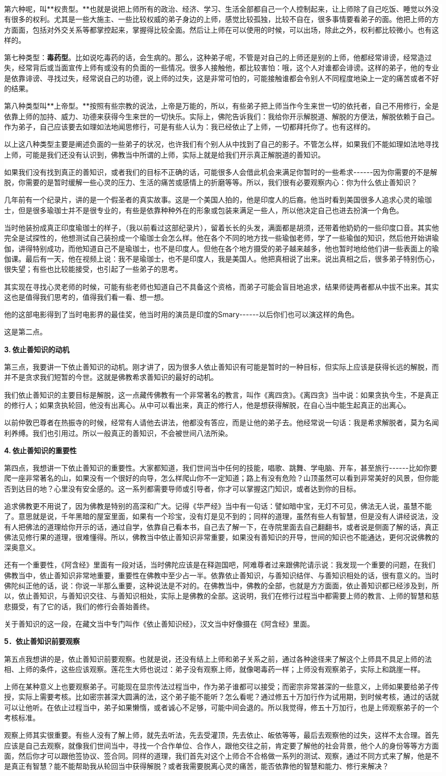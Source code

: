 第六种呢，叫**权贵型。**也就是说把上师所有的政治、经济、学习、生活全部都自己一个人控制起来，让上师除了自己吃饭、睡觉以外没有很多的权利。尤其是一些大施主、一些比较权威的弟子身边的上师，感觉比较孤独，比较不自在，很多事情要看弟子的面。他把上师的方方面面，包括对外交关系等都掌控起来，掌握得比较全面。然后让上师在可以使用的时候，可以出场，除此之外，权利都比较微小。也有这样的。

第七种类型：**毒药型**。比如说吃毒药的话，会生病的。那么，这种弟子呢，不管是对自己的上师还是别的上师，他都经常诽谤，经常造过失，经常背后或当面宣传上师有或没有的负面的一些情况。很多人接触他，都比较害怕：哦，这个人对谁都会诽谤。这样的弟子，他的专业是依靠诽谤、寻找过失，经常说自己的功德，说上师的过失，这是非常可怕的，可能接触谁都会令别人不同程度地染上一定的痛苦或者不好的结果。

第八种类型叫**上帝型。**按照有些宗教的说法，上帝是万能的，所以，有些弟子把上师当作今生来世一切的依托者，自己不用修行，全是依靠上师的加持、威力、功德来获得今生来世的一切快乐。实际上，佛陀告诉我们：我给你开示解脱道、解脱的方便法，解脱依赖于自己。作为弟子，自己应该要去如理如法地闻思修行，可是有些人认为：我已经依止了上师，一切都拜托你了。也有这样的。

以上这八种类型主要是阐述负面的一些弟子的状况，也许我们有个别人从中找到了自己的影子。不管怎么样，如果我们不能如理如法地寻找上师，可能是我们还没有认识到，佛教当中所谓的上师，实际上就是给我们开示真正解脱道的善知识。

如果我们没有找到真正的善知识，或者我们的目标不正确的话，可能很多人会借此机会来满足你暂时的一些希求------因为你需要的不是解脱，你需要的是暂时缓解一些心灵的压力、生活的痛苦或感情上的折磨等等。所以，我们很有必要观察内心：你为什么依止善知识？

几年前有一个纪录片，讲的是一个假圣者的真实故事。这是一个美国人拍的，他是印度人的后裔。他当时看到美国很多人追求心灵的瑜珈士，但是很多瑜珈士并不是很专业的，有些是依靠种种外在的形象或包装来满足一些人，所以他决定自己也进去扮演一个角色。

当时他装扮成真正印度瑜珈士的样子，（我以前看过这部纪录片），留着长长的头发，满面都是胡须，还带着他奶奶的一些印度口音。其实他完全是试探性的，他想测试自己装扮成一个瑜珈士会怎么样。他在各个不同的地方找一些瑜伽老师，学了一些瑜伽的知识，然后他开始讲瑜伽，讲得特别成功，而他知道自己不是瑜珈士，也不是印度人。但他在各个地方摄受的弟子越来越多，他也暂时地给他们讲一些表面上的瑜伽课。最后有一天，他在视频上说：我不是瑜珈士，也不是印度人，我是美国人。他把真相说了出来。说出真相之后，很多弟子特别伤心，很失望；有些也比较能接受，也引起了一些弟子的思考。

其实现在寻找心灵老师的时候，可能有些老师也知道自己不具备这个资格，而弟子可能会盲目地追求，结果师徒两者都从中拔不出来。其实这也是值得我们思考的，值得我们看一看、想一想。

他的这部电影得到了当时电影界的最佳奖，他当时用的演员是印度的Smary------以后你们也可以演这样的角色。

这是第二点。

**3. 依止善知识的动机**

第三点，我要讲一下依止善知识的动机。刚才讲了，因为很多人依止善知识有可能是暂时的一种目标，但实际上应该是获得长远的解脱，而并不是贪求我们短暂的今世。这就是佛教希求善知识的最好的动机。

我们依止善知识的主要目标是解脱，这一点藏传佛教有一个非常著名的教言，叫作《离四贪》。《离四贪》当中说：如果贪执今生，不是真正的修行人；如果贪执轮回，他没有出离心。从中可以看出来，真正的修行人，他是想获得解脱，在自心当中能生起真正的出离心。

以前仲敦巴尊者在热振寺的时候，经常有人请他去讲法，他都没有答应，而是让他的弟子去。他经常说一句话：我是希求解脱者，莫为名闻利养缚。我们也引用过。所以一般真正的善知识，不会被世间八法所染。

**4. 依止善知识的重要性**

第四点，我想讲一下依止善知识的重要性。大家都知道，我们世间当中任何的技能，唱歌、跳舞、学电脑、开车，甚至旅行------比如你要爬一座非常著名的山，如果没有一个很好的向导，怎么样爬山你不一定知道；路上有没有危险？山顶虽然可以看到非常美好的风景，但你能否到达目的地？心里没有安全感的。这一系列都需要导师或引导者，你才可以掌握这门知识，或者达到你的目标。

追求佛教更不用说了，因为佛教是特别的高深和广大。记得《华严经》当中有一句话：譬如暗中宝，无灯不可见，佛法无人说，虽慧不能了。意思就是说，千年黑暗的屋室里面，如果有一个珍宝，没有灯是见不到的；同样的道理，虽然有些人有智慧，但是没有人讲经说法，没有人把佛法的道理给你开示的话，通过自学，依靠自己看本书，自己去了解一下，在寺院里面去自己翻翻书，或者说是侧面了解的话，真正佛法见修行果的道理，很难懂得。所以，佛教当中依止善知识非常重要，如果没有善知识的开导，世间的知识也不能通达，更何况说佛教的深奥意义。

还有一个重要性，《阿含经》里面有一段对话，当时佛陀应该是在释迦国吧，阿难尊者过来跟佛陀请示说：我发现一个重要的问题，在我们佛教当中，依止善知识非常地重要，重要性在佛教中至少占一半。依靠依止善知识，与善知识结伴、与善知识相处的话，很有意义的。当时佛陀纠正他的话，说：你说一半那么重要，这种说法是不对的。在佛教当中，佛教的全部，也就是方方面面，依止善知识都已经涉及到，所以，依止善知识，与善知识交往、与善知识相处，实际上是佛教的全部。这说明，我们在修行过程当中都需要上师的教言、上师的智慧和慈悲摄受，有了它的话，我们的修行会善始善终。

关于善知识的这一段，在藏文当中专门叫作《依止善知识经》，汉文当中好像摄在《阿含经》里面。

**5．依止善知识前要观察**

第五点我想讲的是，依止善知识前要观察。也就是说，还没有结上上师和弟子关系之前，通过各种途径来了解这个上师具不具足上师的法相、上师的条件，这些应该观察。莲花生大师也说过：弟子没有观察上师，就像喝毒药一样；上师没有观察弟子，实际上和跳崖一样。

上师在某种意义上也要观察弟子。可能现在显宗传法过程当中，作为弟子谁都可以接受；而密宗非常甚深的一些意义，上师如果要给弟子传授，实际上需要考核。比如密宗甚深大圆满的法，这个弟子能不能听？怎么看呢？通过修五十万加行作为试用期，到时候考核，通过的话就可以让他听。在依止过程当中，弟子如果懒惰，或者诚心不足够，可能中间会退的。所以我觉得，修五十万加行，也是上师观察弟子的一个考核标准。

观察上师其实很重要。有些人没有了解上师，就先去听法，先去受灌顶，先去依止、皈依等等，最后去观察他的过失，这样不太合理。首先应该是自己去观察，就像我们世间当中，寻找一个合作单位、合作人，跟他交往之前，肯定要了解他的社会背景，他个人的身份等等方方面面，然后你才可以跟他签协议、签合同。同样的道理，我们首先对这个上师合不合格做一系列的测试、观察，通过不同方式来了解，他是不是真正有智慧？能不能帮助我从轮回当中获得解脱？或者我需要脱离心灵的痛苦，能否依靠他的智慧和能力、修行来解决？
